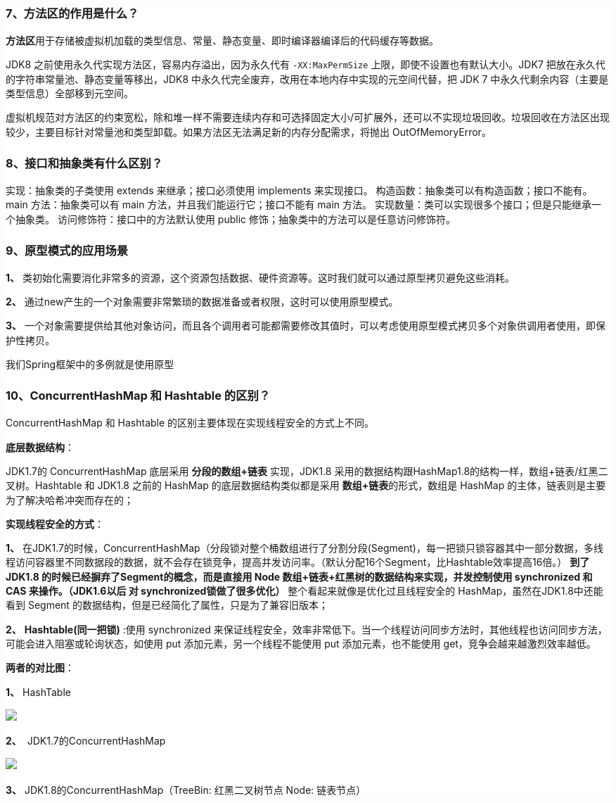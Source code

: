 ### 7、方法区的作用是什么？

**方法区**用于存储被虚拟机加载的类型信息、常量、静态变量、即时编译器编译后的代码缓存等数据。

JDK8 之前使用永久代实现方法区，容易内存溢出，因为永久代有 `-XX:MaxPermSize` 上限，即使不设置也有默认大小。JDK7 把放在永久代的字符串常量池、静态变量等移出，JDK8 中永久代完全废弃，改用在本地内存中实现的元空间代替，把 JDK 7 中永久代剩余内容（主要是类型信息）全部移到元空间。

虚拟机规范对方法区的约束宽松，除和堆一样不需要连续内存和可选择固定大小/可扩展外，还可以不实现垃圾回收。垃圾回收在方法区出现较少，主要目标针对常量池和类型卸载。如果方法区无法满足新的内存分配需求，将抛出 OutOfMemoryError。


### 8、接口和抽象类有什么区别？

实现：抽象类的子类使用 extends 来继承；接口必须使用 implements 来实现接口。 构造函数：抽象类可以有构造函数；接口不能有。 main 方法：抽象类可以有 main 方法，并且我们能运行它；接口不能有 main 方法。 实现数量：类可以实现很多个接口；但是只能继承一个抽象类。 访问修饰符：接口中的方法默认使用 public 修饰；抽象类中的方法可以是任意访问修饰符。


### 9、原型模式的应用场景

**1、** 类初始化需要消化非常多的资源，这个资源包括数据、硬件资源等。这时我们就可以通过原型拷贝避免这些消耗。

**2、** 通过new产生的一个对象需要非常繁琐的数据准备或者权限，这时可以使用原型模式。

**3、** 一个对象需要提供给其他对象访问，而且各个调用者可能都需要修改其值时，可以考虑使用原型模式拷贝多个对象供调用者使用，即保护性拷贝。

我们Spring框架中的多例就是使用原型


### 10、ConcurrentHashMap 和 Hashtable 的区别？

ConcurrentHashMap 和 Hashtable 的区别主要体现在实现线程安全的方式上不同。

**底层数据结构**：

JDK1.7的 ConcurrentHashMap 底层采用 **分段的数组+链表** 实现，JDK1.8 采用的数据结构跟HashMap1.8的结构一样，数组+链表/红黑二叉树。Hashtable 和 JDK1.8 之前的 HashMap 的底层数据结构类似都是采用 **数组+链表**的形式，数组是 HashMap 的主体，链表则是主要为了解决哈希冲突而存在的；

**实现线程安全的方式**：

**1、** 在JDK1.7的时候，ConcurrentHashMap（分段锁对整个桶数组进行了分割分段(Segment)，每一把锁只锁容器其中一部分数据，多线程访问容器里不同数据段的数据，就不会存在锁竞争，提高并发访问率。（默认分配16个Segment，比Hashtable效率提高16倍。） **到了 JDK1.8 的时候已经摒弃了Segment的概念，而是直接用 Node 数组+链表+红黑树的数据结构来实现，并发控制使用 synchronized 和 CAS 来操作。（JDK1.6以后 对 synchronized锁做了很多优化）** 整个看起来就像是优化过且线程安全的 HashMap，虽然在JDK1.8中还能看到 Segment 的数据结构，但是已经简化了属性，只是为了兼容旧版本；

**2、** **Hashtable(同一把锁)** :使用 synchronized 来保证线程安全，效率非常低下。当一个线程访问同步方法时，其他线程也访问同步方法，可能会进入阻塞或轮询状态，如使用 put 添加元素，另一个线程不能使用 put 添加元素，也不能使用 get，竞争会越来越激烈效率越低。

**两者的对比图**：

**1、** HashTable

![](https://gitee.com/souyunkutech/souyunku-home/raw/master/images/souyunku-web/2020/5/2/056/58/114_10.png#alt=114%5C_10.png)

**2、**  JDK1.7的ConcurrentHashMap

![](https://gitee.com/souyunkutech/souyunku-home/raw/master/images/souyunku-web/2020/5/2/056/58/114_11.png#alt=114%5C_11.png)

**3、** JDK1.8的ConcurrentHashMap（TreeBin: 红黑二叉树节点 Node: 链表节点）
